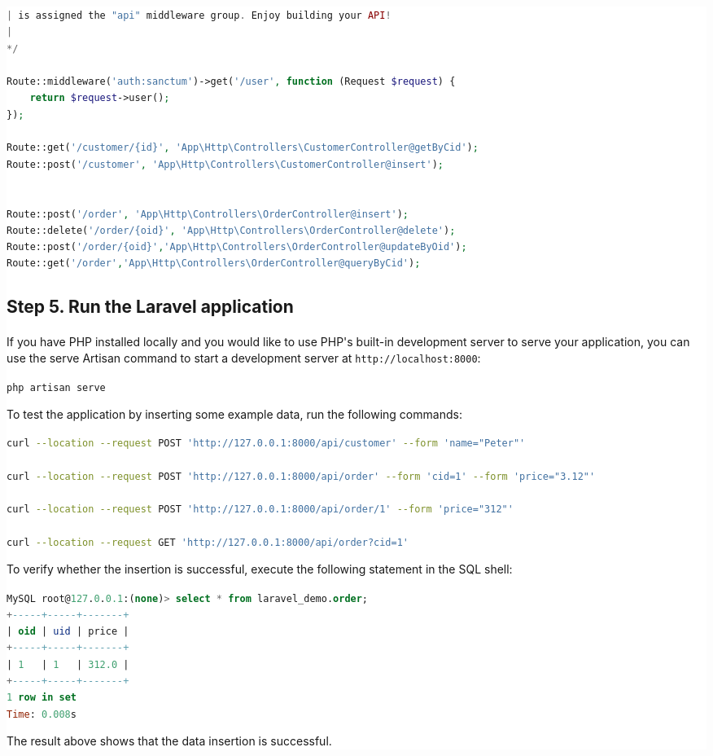 ```php
| is assigned the "api" middleware group. Enjoy building your API!
|
*/

Route::middleware('auth:sanctum')->get('/user', function (Request $request) {
    return $request->user();
});

Route::get('/customer/{id}', 'App\Http\Controllers\CustomerController@getByCid');
Route::post('/customer', 'App\Http\Controllers\CustomerController@insert');


Route::post('/order', 'App\Http\Controllers\OrderController@insert');
Route::delete('/order/{oid}', 'App\Http\Controllers\OrderController@delete');
Route::post('/order/{oid}','App\Http\Controllers\OrderController@updateByOid');
Route::get('/order','App\Http\Controllers\OrderController@queryByCid');
```

## Step 5. Run the Laravel application

If you have PHP installed locally and you would like to use PHP's built-in development server to serve your application, you can use the serve Artisan command to start a development server at `http://localhost:8000`:

```bash
php artisan serve
```

To test the application by inserting some example data, run the following commands:

```bash
curl --location --request POST 'http://127.0.0.1:8000/api/customer' --form 'name="Peter"'

curl --location --request POST 'http://127.0.0.1:8000/api/order' --form 'cid=1' --form 'price="3.12"'

curl --location --request POST 'http://127.0.0.1:8000/api/order/1' --form 'price="312"'

curl --location --request GET 'http://127.0.0.1:8000/api/order?cid=1'
```

To verify whether the insertion is successful, execute the following statement in the SQL shell:

```sql
MySQL root@127.0.0.1:(none)> select * from laravel_demo.order;
+-----+-----+-------+
| oid | uid | price |
+-----+-----+-------+
| 1   | 1   | 312.0 |
+-----+-----+-------+
1 row in set
Time: 0.008s
```

The result above shows that the data insertion is successful.
